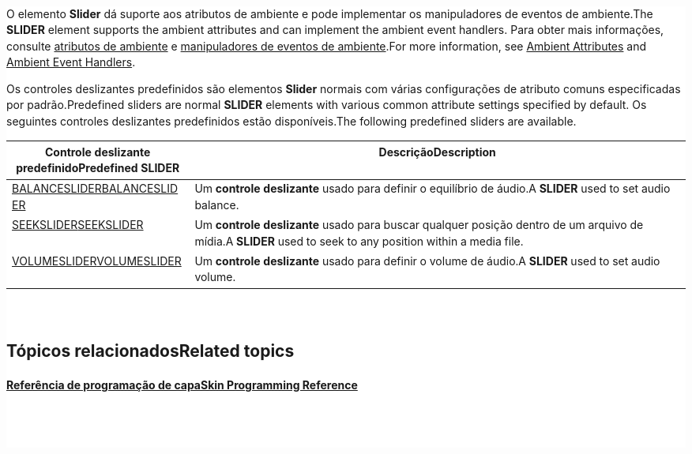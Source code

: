 <span data-ttu-id="8c9a1-176">O elemento **Slider** dá suporte aos atributos de ambiente e pode implementar os manipuladores de eventos de ambiente.</span><span class="sxs-lookup"><span data-stu-id="8c9a1-176">The **SLIDER** element supports the ambient attributes and can implement the ambient event handlers.</span></span> <span data-ttu-id="8c9a1-177">Para obter mais informações, consulte [atributos de ambiente](ambient-attributes.md) e [manipuladores de eventos de ambiente](ambient-event-handlers.md).</span><span class="sxs-lookup"><span data-stu-id="8c9a1-177">For more information, see [Ambient Attributes](ambient-attributes.md) and [Ambient Event Handlers](ambient-event-handlers.md).</span></span>

<span data-ttu-id="8c9a1-178">Os controles deslizantes predefinidos são elementos **Slider** normais com várias configurações de atributo comuns especificadas por padrão.</span><span class="sxs-lookup"><span data-stu-id="8c9a1-178">Predefined sliders are normal **SLIDER** elements with various common attribute settings specified by default.</span></span> <span data-ttu-id="8c9a1-179">Os seguintes controles deslizantes predefinidos estão disponíveis.</span><span class="sxs-lookup"><span data-stu-id="8c9a1-179">The following predefined sliders are available.</span></span>



| <span data-ttu-id="8c9a1-180">Controle deslizante predefinido</span><span class="sxs-lookup"><span data-stu-id="8c9a1-180">Predefined SLIDER</span></span>                  | <span data-ttu-id="8c9a1-181">Descrição</span><span class="sxs-lookup"><span data-stu-id="8c9a1-181">Description</span></span>                                                    |
|------------------------------------|----------------------------------------------------------------|
| [<span data-ttu-id="8c9a1-182">BALANCESLIDER</span><span class="sxs-lookup"><span data-stu-id="8c9a1-182">BALANCESLIDER</span></span>](balanceslider.md) | <span data-ttu-id="8c9a1-183">Um **controle deslizante** usado para definir o equilíbrio de áudio.</span><span class="sxs-lookup"><span data-stu-id="8c9a1-183">A **SLIDER** used to set audio balance.</span></span>                        |
| [<span data-ttu-id="8c9a1-184">SEEKSLIDER</span><span class="sxs-lookup"><span data-stu-id="8c9a1-184">SEEKSLIDER</span></span>](seekslider.md)       | <span data-ttu-id="8c9a1-185">Um **controle deslizante** usado para buscar qualquer posição dentro de um arquivo de mídia.</span><span class="sxs-lookup"><span data-stu-id="8c9a1-185">A **SLIDER** used to seek to any position within a media file.</span></span> |
| [<span data-ttu-id="8c9a1-186">VOLUMESLIDER</span><span class="sxs-lookup"><span data-stu-id="8c9a1-186">VOLUMESLIDER</span></span>](volumeslider.md)   | <span data-ttu-id="8c9a1-187">Um **controle deslizante** usado para definir o volume de áudio.</span><span class="sxs-lookup"><span data-stu-id="8c9a1-187">A **SLIDER** used to set audio volume.</span></span>                         |



 

## <a name="related-topics"></a><span data-ttu-id="8c9a1-188">Tópicos relacionados</span><span class="sxs-lookup"><span data-stu-id="8c9a1-188">Related topics</span></span>

<dl> <dt>

[<span data-ttu-id="8c9a1-189">**Referência de programação de capa**</span><span class="sxs-lookup"><span data-stu-id="8c9a1-189">**Skin Programming Reference**</span></span>](skin-programming-reference.md)
</dt> </dl>

 

 




